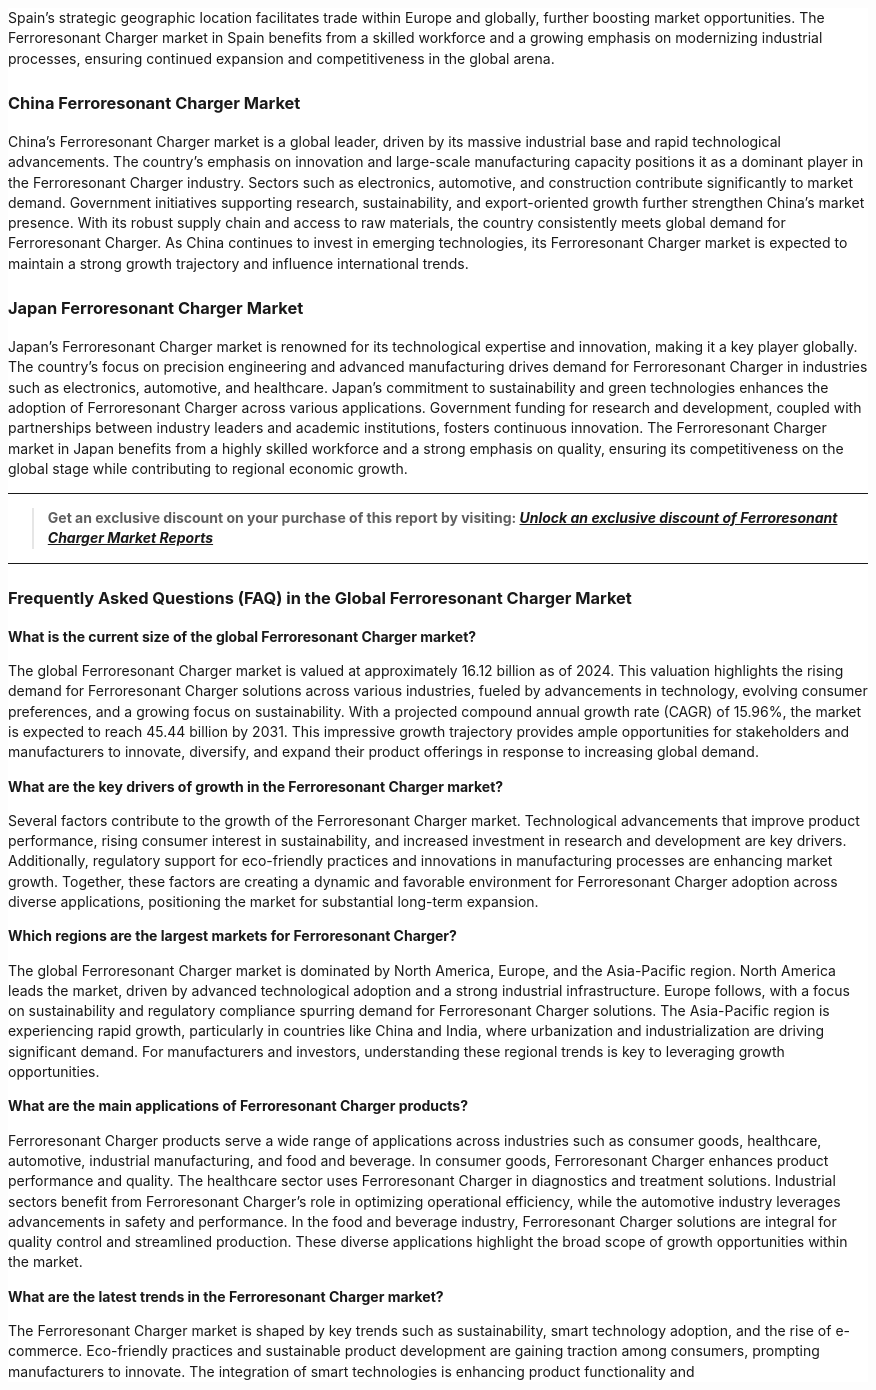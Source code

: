 Spain&rsquo;s strategic geographic location facilitates trade within Europe and globally, further boosting market opportunities. The Ferroresonant Charger market in Spain benefits from a skilled workforce and a growing emphasis on modernizing industrial processes, ensuring continued expansion and competitiveness in the global arena.</p><h3>China Ferroresonant Charger Market</h3><p>China&rsquo;s Ferroresonant Charger market is a global leader, driven by its massive industrial base and rapid technological advancements. The country&rsquo;s emphasis on innovation and large-scale manufacturing capacity positions it as a dominant player in the Ferroresonant Charger industry. Sectors such as electronics, automotive, and construction contribute significantly to market demand. Government initiatives supporting research, sustainability, and export-oriented growth further strengthen China&rsquo;s market presence. With its robust supply chain and access to raw materials, the country consistently meets global demand for Ferroresonant Charger. As China continues to invest in emerging technologies, its Ferroresonant Charger market is expected to maintain a strong growth trajectory and influence international trends.</p><h3>Japan Ferroresonant Charger Market</h3><p>Japan&rsquo;s Ferroresonant Charger market is renowned for its technological expertise and innovation, making it a key player globally. The country&rsquo;s focus on precision engineering and advanced manufacturing drives demand for Ferroresonant Charger in industries such as electronics, automotive, and healthcare. Japan&rsquo;s commitment to sustainability and green technologies enhances the adoption of Ferroresonant Charger across various applications. Government funding for research and development, coupled with partnerships between industry leaders and academic institutions, fosters continuous innovation. The Ferroresonant Charger market in Japan benefits from a highly skilled workforce and a strong emphasis on quality, ensuring its competitiveness on the global stage while contributing to regional economic growth.</p><hr /><blockquote><p><strong>Get an exclusive discount on your purchase of this report by visiting: <em><a href="://marketresearchpulse.com/ask-for-discount/94442?utm_source=Github&amp;utm_medium=022">Unlock an exclusive discount of Ferroresonant Charger Market Reports</a></em>&nbsp;</strong></p></blockquote><hr /><h3>Frequently Asked Questions (FAQ) in the Global Ferroresonant Charger Market</h3><p><strong>What is the current size of the global Ferroresonant Charger market?</strong></p><p>The global Ferroresonant Charger market is valued at approximately 16.12 billion as of 2024. This valuation highlights the rising demand for Ferroresonant Charger solutions across various industries, fueled by advancements in technology, evolving consumer preferences, and a growing focus on sustainability. With a projected compound annual growth rate (CAGR) of 15.96%, the market is expected to reach 45.44 billion by 2031. This impressive growth trajectory provides ample opportunities for stakeholders and manufacturers to innovate, diversify, and expand their product offerings in response to increasing global demand.</p><p><strong>What are the key drivers of growth in the Ferroresonant Charger market?</strong></p><p>Several factors contribute to the growth of the Ferroresonant Charger market. Technological advancements that improve product performance, rising consumer interest in sustainability, and increased investment in research and development are key drivers. Additionally, regulatory support for eco-friendly practices and innovations in manufacturing processes are enhancing market growth. Together, these factors are creating a dynamic and favorable environment for Ferroresonant Charger adoption across diverse applications, positioning the market for substantial long-term expansion.</p><p><strong>Which regions are the largest markets for Ferroresonant Charger?</strong></p><p>The global Ferroresonant Charger market is dominated by North America, Europe, and the Asia-Pacific region. North America leads the market, driven by advanced technological adoption and a strong industrial infrastructure. Europe follows, with a focus on sustainability and regulatory compliance spurring demand for Ferroresonant Charger solutions. The Asia-Pacific region is experiencing rapid growth, particularly in countries like China and India, where urbanization and industrialization are driving significant demand. For manufacturers and investors, understanding these regional trends is key to leveraging growth opportunities.</p><p><strong>What are the main applications of Ferroresonant Charger products?</strong></p><p>Ferroresonant Charger products serve a wide range of applications across industries such as consumer goods, healthcare, automotive, industrial manufacturing, and food and beverage. In consumer goods, Ferroresonant Charger enhances product performance and quality. The healthcare sector uses Ferroresonant Charger in diagnostics and treatment solutions. Industrial sectors benefit from Ferroresonant Charger&rsquo;s role in optimizing operational efficiency, while the automotive industry leverages advancements in safety and performance. In the food and beverage industry, Ferroresonant Charger solutions are integral for quality control and streamlined production. These diverse applications highlight the broad scope of growth opportunities within the market.</p><p><strong>What are the latest trends in the Ferroresonant Charger market?</strong></p><p>The Ferroresonant Charger market is shaped by key trends such as sustainability, smart technology adoption, and the rise of e-commerce. Eco-friendly practices and sustainable product development are gaining traction among consumers, prompting manufacturers to innovate. The integration of smart technologies is enhancing product functionality and